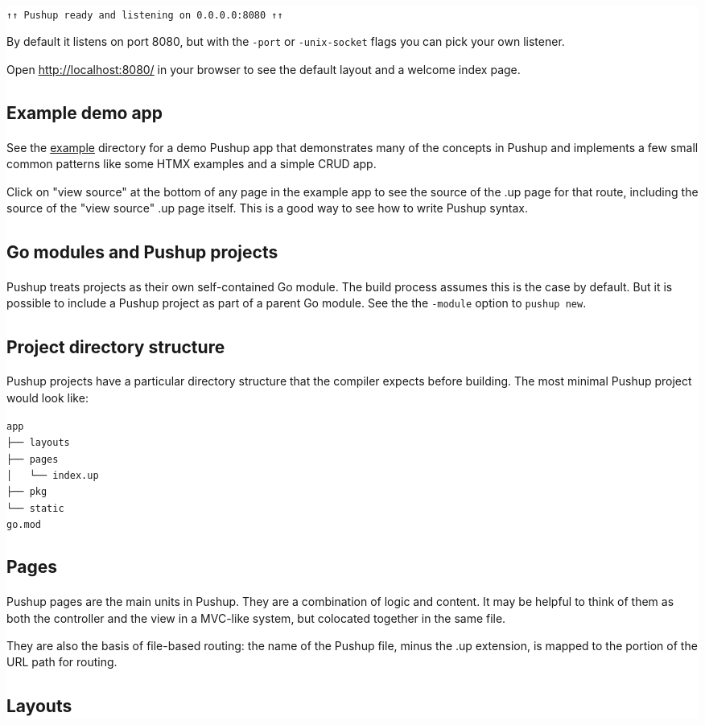 ```
↑↑ Pushup ready and listening on 0.0.0.0:8080 ↑↑
```

By default it listens on port 8080, but with the `-port` or `-unix-socket`
flags you can pick your own listener.

Open [http://localhost:8080/](http://localhost:8080/) in your browser to see
the default layout and a welcome index page.

## Example demo app

See the [example](./example) directory for a demo Pushup app that demonstrates
many of the concepts in Pushup and implements a few small common patterns like
some HTMX examples and a simple CRUD app.

Click on "view source" at the bottom of any page in the example app to see the
source of the .up page for that route, including the source of the "view
source" .up page itself. This is a good way to see how to write Pushup
syntax.

## Go modules and Pushup projects

Pushup treats projects as their own self-contained Go module. The build
process assumes this is the case by default. But it is possible to include a
Pushup project as part of a parent Go module. See the the `-module` option to
`pushup new`.

## Project directory structure

Pushup projects have a particular directory structure that the compiler expects
before building. The most minimal Pushup project would look like:

```
app
├── layouts
├── pages
│   └── index.up
├── pkg
└── static
go.mod
```

## Pages

Pushup pages are the main units in Pushup. They are a combination of logic and
content. It may be helpful to think of them as both the controller and the view
in a MVC-like system, but colocated together in the same file.

They are also the basis of file-based routing: the name of the Pushup file,
minus the .up extension, is mapped to the portion of the URL path for
routing.

## Layouts
